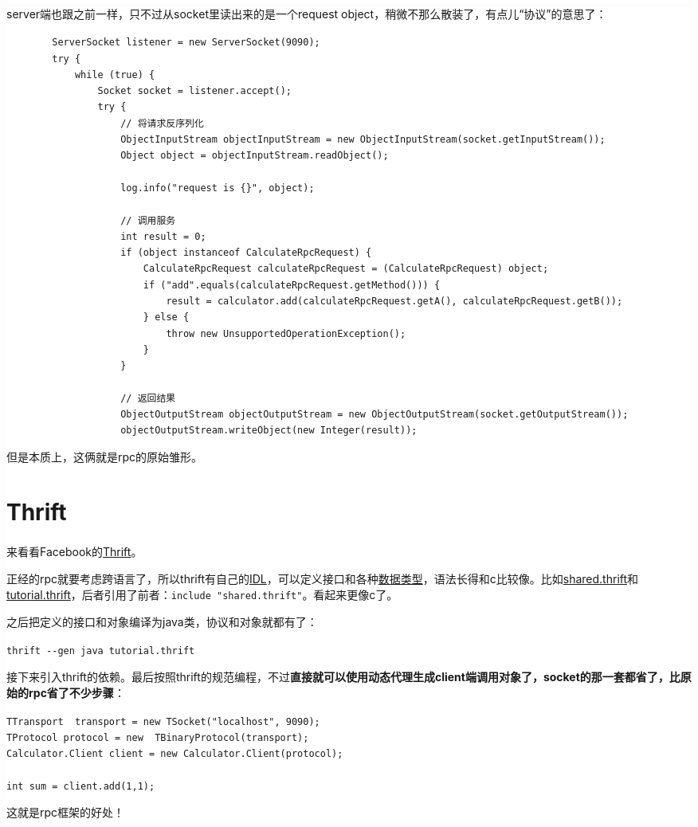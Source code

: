 server端也跟之前一样，只不过从socket里读出来的是一个request object，稍微不那么散装了，有点儿“协议”的意思了：
```
        ServerSocket listener = new ServerSocket(9090);
        try {
            while (true) {
                Socket socket = listener.accept();
                try {
                    // 将请求反序列化
                    ObjectInputStream objectInputStream = new ObjectInputStream(socket.getInputStream());
                    Object object = objectInputStream.readObject();

                    log.info("request is {}", object);

                    // 调用服务
                    int result = 0;
                    if (object instanceof CalculateRpcRequest) {
                        CalculateRpcRequest calculateRpcRequest = (CalculateRpcRequest) object;
                        if ("add".equals(calculateRpcRequest.getMethod())) {
                            result = calculator.add(calculateRpcRequest.getA(), calculateRpcRequest.getB());
                        } else {
                            throw new UnsupportedOperationException();
                        }
                    }

                    // 返回结果
                    ObjectOutputStream objectOutputStream = new ObjectOutputStream(socket.getOutputStream());
                    objectOutputStream.writeObject(new Integer(result));
```

但是本质上，这俩就是rpc的原始雏形。

# Thrift
来看看Facebook的[Thrift](https://thrift.apache.org/)。

正经的rpc就要考虑跨语言了，所以thrift有自己的[IDL](https://thrift.apache.org/docs/idl)，可以定义接口和各种[数据类型](https://thrift.apache.org/docs/types)，语法长得和c比较像。比如[shared.thrift](https://github.com/apache/thrift/blob/master/tutorial/shared.thrift)和[tutorial.thrift](https://github.com/apache/thrift/blob/master/tutorial/tutorial.thrift)，后者引用了前者：`include "shared.thrift"`。看起来更像c了。

之后把定义的接口和对象编译为java类，协议和对象就都有了：
```
thrift --gen java tutorial.thrift
```
接下来引入thrift的依赖。最后按照thrift的规范编程，不过**直接就可以使用动态代理生成client端调用对象了，socket的那一套都省了，比原始的rpc省了不少步骤**：
```
TTransport  transport = new TSocket("localhost", 9090);
TProtocol protocol = new  TBinaryProtocol(transport);
Calculator.Client client = new Calculator.Client(protocol);

int sum = client.add(1,1);
```
这就是rpc框架的好处！
